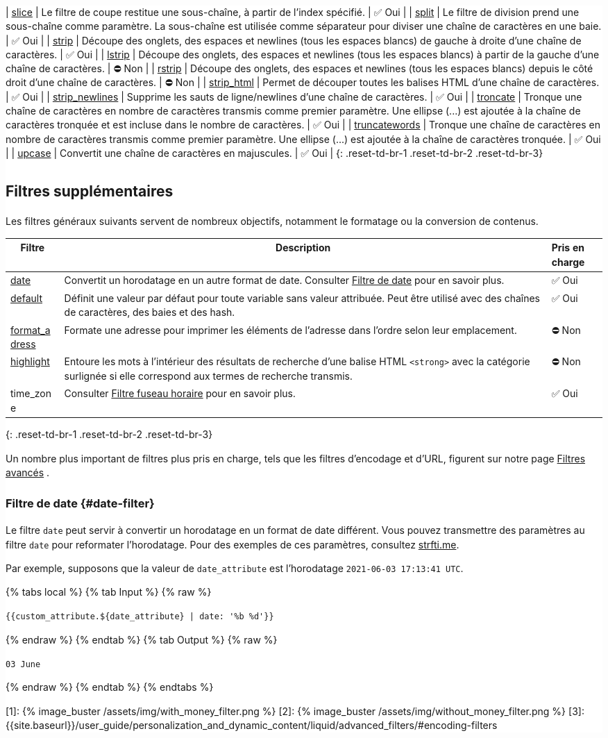 | [slice][6.19]                                    | Le filtre de coupe restitue une sous-chaîne, à partir de l’index spécifié. | ✅  Oui   |
| [split][6.20]                                    | Le filtre de division prend une sous-chaîne comme paramètre. La sous-chaîne est utilisée comme séparateur pour diviser une chaîne de caractères en une baie.   | ✅  Oui   |
| [strip][6.21]                                    | Découpe des onglets, des espaces et newlines (tous les espaces blancs) de gauche à droite d’une chaîne de caractères. | ✅  Oui   |
| [lstrip][6.22]                                   | Découpe des onglets, des espaces et newlines (tous les espaces blancs) à partir de la gauche d’une chaîne de caractères. | ⛔  Non    |
| [rstrip][6.23]                                   | Découpe des onglets, des espaces et newlines (tous les espaces blancs) depuis le côté droit d’une chaîne de caractères. | ⛔  Non    |
| [strip_html][6.24]                               | Permet de découper toutes les balises HTML d’une chaîne de caractères. | ✅  Oui   |
| [strip_newlines][6.25]                           | Supprime les sauts de ligne/newlines d’une chaîne de caractères. | ✅  Oui   |
| [troncate][6.26]                                 | Tronque une chaîne de caractères en nombre de caractères transmis comme premier paramètre. Une ellipse (...) est ajoutée à la chaîne de caractères tronquée et est incluse dans le nombre de caractères. | ✅  Oui   |
| [truncatewords][6.27]                            | Tronque une chaîne de caractères en nombre de caractères transmis comme premier paramètre. Une ellipse (...) est ajoutée à la chaîne de caractères tronquée. | ✅  Oui   |
| [upcase][6.28]                                   | Convertit une chaîne de caractères en majuscules. | ✅  Oui   |
{: .reset-td-br-1 .reset-td-br-2 .reset-td-br-3}

## Filtres supplémentaires

Les filtres généraux suivants servent de nombreux objectifs, notamment le formatage ou la conversion de contenus.

| Filtre         | Description                                                                         | Pris en charge |
| -------------- | ----------------------------------------------------------------------------------- | :-------- |
| [date][7.1]           | Convertit un horodatage en un autre format de date. Consulter [Filtre de date](#date-filter) pour en savoir plus. | ✅  Oui   |
| [default][7.2]        | Définit une valeur par défaut pour toute variable sans valeur attribuée. Peut être utilisé avec des chaînes de caractères, des baies et des hash. | ✅  Oui   |
| [format_adress][7.3] | Formate une adresse pour imprimer les éléments de l’adresse dans l’ordre selon leur emplacement. | ⛔  Non    |
| [highlight][7.4]      | Entoure les mots à l’intérieur des résultats de recherche d’une balise HTML `<strong>` avec la catégorie surlignée si elle correspond aux termes de recherche transmis. | ⛔  Non    |
| time_zone      | Consulter [Filtre fuseau horaire](#time-zone-filter) pour en savoir plus. | ✅  Oui   |
{: .reset-td-br-1 .reset-td-br-2 .reset-td-br-3}

Un nombre plus important de filtres plus pris en charge, tels que les filtres d’encodage et d’URL, figurent sur notre page [Filtres avancés]({{site.baseurl}}/user_guide/personalization_and_dynamic_content/liquid/advanced_filters/) .

### Filtre de date {#date-filter}

Le filtre `date` peut servir à convertir un horodatage en un format de date différent. Vous pouvez transmettre des paramètres au filtre `date` pour reformater l’horodatage. Pour des exemples de ces paramètres, consultez [strfti.me](http://www.strfti.me/).

Par exemple, supposons que la valeur de `date_attribute` est l’horodatage `2021-06-03 17:13:41 UTC`.

{% tabs local %}
{% tab Input %}
{% raw %}
```liquid
{{custom_attribute.${date_attribute} | date: '%b %d'}}
```
{% endraw %}
{% endtab %}
{% tab Output %}
{% raw %}
```liquid
03 June
```
{% endraw %}
{% endtab %}
{% endtabs %}


[1.1]: https://shopify.dev/api/liquid/filters/array-filters#join
[1.2]: https://shopify.dev/api/liquid/filters/array-filters#first
[1.3]: https://shopify.dev/api/liquid/filters/array-filters#last
[1.4]: https://shopify.dev/api/liquid/filters/array-filters#concat
[1.5]: https://shopify.dev/api/liquid/filters/array-filters#index
[1.6]: https://shopify.dev/api/liquid/filters/array-filters#map
[1.7]: https://shopify.dev/api/liquid/filters/array-filters#reverse
[1.8]: https://shopify.dev/api/liquid/filters/array-filters#size
[1.9]: https://shopify.dev/api/liquid/filters/array-filters#sort
[1.10]: https://shopify.dev/api/liquid/filters/array-filters#uniq
[2.1]: https://shopify.dev/api/liquid/filters/color-filters
[3.1]: https://shopify.dev/api/liquid/filters/font-filters
[4.1]: https://shopify.dev/api/liquid/filters/math-filters#abs
[4.2]: https://shopify.dev/api/liquid/filters/math-filters#at_most
[4.3]: https://shopify.dev/api/liquid/filters/math-filters#at_least
[4.4]: https://shopify.dev/api/liquid/filters/math-filters#ceil
[4.5]: https://shopify.dev/api/liquid/filters/math-filters#divided_by
[4.6]: https://shopify.dev/api/liquid/filters/math-filters#floor
[4.7]: https://shopify.dev/api/liquid/filters/math-filters#minus
[4.8]: https://shopify.dev/api/liquid/filters/math-filters#plus
[4.9]: https://shopify.dev/api/liquid/filters/math-filters#round
[4.10]: https://shopify.dev/api/liquid/filters/math-filters#times
[4.11]: https://shopify.dev/api/liquid/filters/math-filters#modulo
[5.1]: https://shopify.dev/api/liquid/filters/money-filters#money
[5.2]: https://shopify.dev/api/liquid/filters/money-filters#money_with_currency
[5.3]: https://shopify.dev/api/liquid/filters/money-filters#money_without_trailing_zeros
[5.4]: https://shopify.dev/api/liquid/filters/money-filters#money_without_currency
[6.1]: https://shopify.dev/api/liquid/filters/string-filters#append
[6.2]: https://shopify.dev/api/liquid/filters/string-filters#camelcase
[6.3]: https://shopify.dev/api/liquid/filters/string-filters#capitalize
[6.4]: https://shopify.dev/api/liquid/filters/string-filters#downcase
[6.5]: https://shopify.dev/api/liquid/filters/string-filters#escape
[6.6]: https://shopify.dev/api/liquid/filters/string-filters#handle-handleize
[6.7]: https://shopify.dev/api/liquid/filters/string-filters#md5
[6.8]: https://shopify.dev/api/liquid/filters/string-filters#sha1
[6.10]: https://shopify.dev/api/liquid/filters/string-filters#hmac_sha1
[6.11]: https://shopify.dev/api/liquid/filters/string-filters#hmac_sha256
[6.12]: https://shopify.dev/api/liquid/filters/string-filters#newline_to_br
[6.13]: https://shopify.dev/api/liquid/filters/string-filters#pluralize
[6.14]: https://shopify.dev/api/liquid/filters/string-filters#prepend
[6.15]: https://shopify.dev/api/liquid/filters/string-filters#remove
[6.16]: https://shopify.dev/api/liquid/filters/string-filters#remove_first
[6.17]: https://shopify.dev/api/liquid/filters/string-filters#replace
[6.18]: https://shopify.dev/api/liquid/filters/string-filters#replace_first
[6.19]: https://shopify.dev/api/liquid/filters/string-filters#slice
[6.20]: https://shopify.dev/api/liquid/filters/string-filters#split
[6.21]: https://shopify.dev/api/liquid/filters/string-filters#strip
[6.22]: https://shopify.dev/api/liquid/filters/string-filters#lstrip
[6.23]: https://shopify.dev/api/liquid/filters/string-filters#rstrip
[6.24]: https://shopify.dev/api/liquid/filters/string-filters#strip_html
[6.25]: https://shopify.dev/api/liquid/filters/string-filters#strip_newlines
[6.26]: https://shopify.dev/api/liquid/filters/string-filters#truncate
[6.27]: https://shopify.dev/api/liquid/filters/string-filters#truncatewords
[6.28]: https://shopify.dev/api/liquid/filters/string-filters#upcase
[7.1]: https://shopify.dev/api/liquid/filters/additional-filters#date
[7.2]: https://shopify.dev/api/liquid/filters/additional-filters#default
[7.3]: https://shopify.dev/api/liquid/filters/additional-filters#format_address
[7.4]: https://shopify.dev/api/liquid/filters/additional-filters#highlight
[1]: {% image_buster /assets/img/with_money_filter.png %}
[2]: {% image_buster /assets/img/without_money_filter.png %}
[3]: {{site.baseurl}}/user_guide/personalization_and_dynamic_content/liquid/advanced_filters/#encoding-filters
